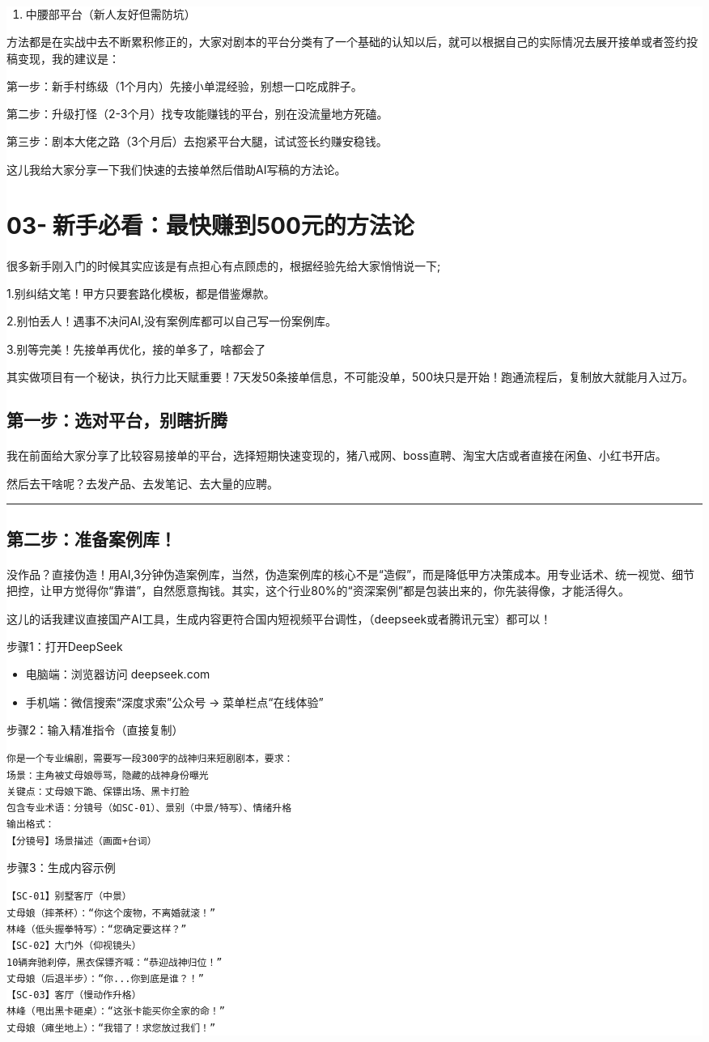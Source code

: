 1.  中腰部平台（新人友好但需防坑）​

方法都是在实战中去不断累积修正的，大家对剧本的平台分类有了一个基础的认知以后，就可以根据自己的实际情况去展开接单或者签约投稿变现，我的建议是：

第一步：新手村练级（1个月内）​​先接小单混经验，别想一口吃成胖子。

第二步：升级打怪（2-3个月）​找专攻能赚钱的平台，别在没流量地方死磕。

第三步：剧本大佬之路（3个月后）​去抱紧平台大腿，试试签长约赚安稳钱。

这儿我给大家分享一下我们快速的去接单然后借助AI写稿的方法论。

# 03- 新手必看：最快赚到500元的方法论

很多新手刚入门的时候其实应该是有点担心有点顾虑的，根据经验先给大家悄悄说一下;

1.别纠结文笔！甲方只要套路化模板，都是借鉴爆款。

2.别怕丢人！遇事不决问AI,没有案例库都可以自己写一份案例库。

3.别等完美！先接单再优化，接的单多了，啥都会了

其实做项目有一个秘诀，执行力比天赋重要！7天发50条接单信息，不可能没单，500块只是开始！跑通流程后，复制放大就能月入过万。

## 第一步：选对平台，别瞎折腾

我在前面给大家分享了比较容易接单的平台，选择短期快速变现的，猪八戒网、boss直聘、淘宝大店或者直接在闲鱼、小红书开店。

然后去干啥呢？去发产品、去发笔记、去大量的应聘。

* * *

## 第二步：准备案例库！

没作品？直接伪造！用AI,3分钟伪造案例库，当然，伪造案例库的核心不是“造假”，而是降低甲方决策成本。用专业话术、统一视觉、细节把控，让甲方觉得你“靠谱”，自然愿意掏钱。其实，这个行业80%的“资深案例”都是包装出来的，你先装得像，才能活得久。

这儿的话我建议直接国产AI工具，生成内容更符合国内短视频平台调性，（deepseek或者腾讯元宝）都可以！

步骤1：打开DeepSeek

*   电脑端：浏览器访问 deepseek.com

*   手机端：微信搜索“深度求索”公众号 → 菜单栏点“在线体验”

步骤2：输入精准指令​（直接复制）

```
你是一个专业编剧，需要写一段300字的战神归来短剧剧本，要求：  
场景：主角被丈母娘辱骂，隐藏的战神身份曝光  
关键点：丈母娘下跪、保镖出场、黑卡打脸  
包含专业术语：分镜号（如SC-01）、景别（中景/特写）、情绪升格  
输出格式：  
【分镜号】场景描述（画面+台词）  
```

步骤3：生成内容示例

```
【SC-01】别墅客厅（中景）  
丈母娘（摔茶杯）：“你这个废物，不离婚就滚！”  
林峰（低头握拳特写）：“您确定要这样？”  
【SC-02】大门外（仰视镜头）  
10辆奔驰刹停，黑衣保镖齐喊：“恭迎战神归位！”  
丈母娘（后退半步）：“你...你到底是谁？！”  
【SC-03】客厅（慢动作升格）  
林峰（甩出黑卡砸桌）：“这张卡能买你全家的命！”  
丈母娘（瘫坐地上）：“我错了！求您放过我们！”  
```
